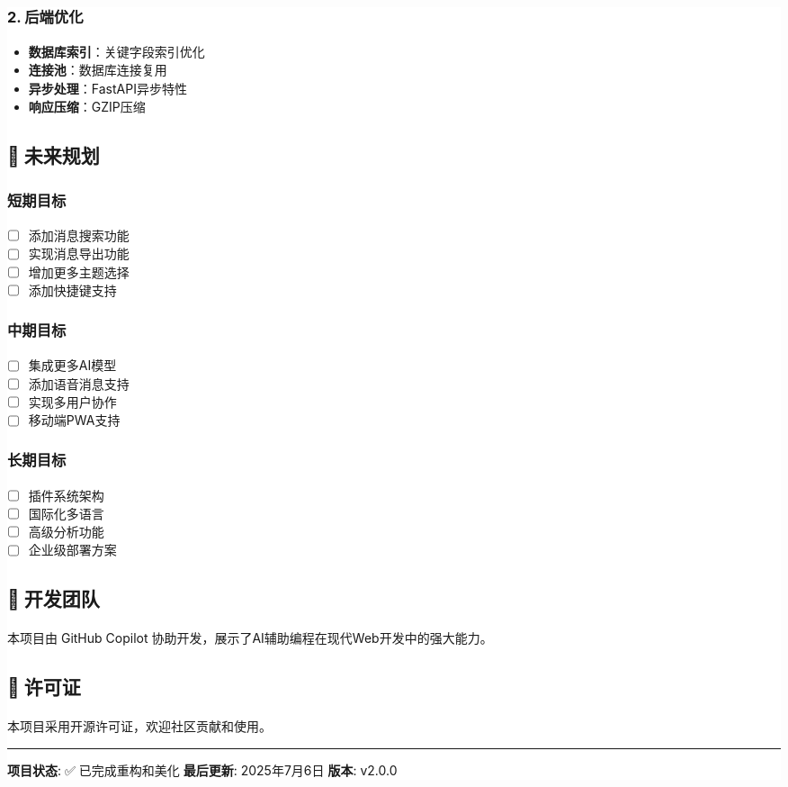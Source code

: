 ### 2. 后端优化
- **数据库索引**：关键字段索引优化
- **连接池**：数据库连接复用
- **异步处理**：FastAPI异步特性
- **响应压缩**：GZIP压缩

## 🔮 未来规划

### 短期目标
- [ ] 添加消息搜索功能
- [ ] 实现消息导出功能
- [ ] 增加更多主题选择
- [ ] 添加快捷键支持

### 中期目标
- [ ] 集成更多AI模型
- [ ] 添加语音消息支持
- [ ] 实现多用户协作
- [ ] 移动端PWA支持

### 长期目标
- [ ] 插件系统架构
- [ ] 国际化多语言
- [ ] 高级分析功能
- [ ] 企业级部署方案

## 🤝 开发团队

本项目由 GitHub Copilot 协助开发，展示了AI辅助编程在现代Web开发中的强大能力。

## 📄 许可证

本项目采用开源许可证，欢迎社区贡献和使用。

---

**项目状态**: ✅ 已完成重构和美化
**最后更新**: 2025年7月6日
**版本**: v2.0.0

